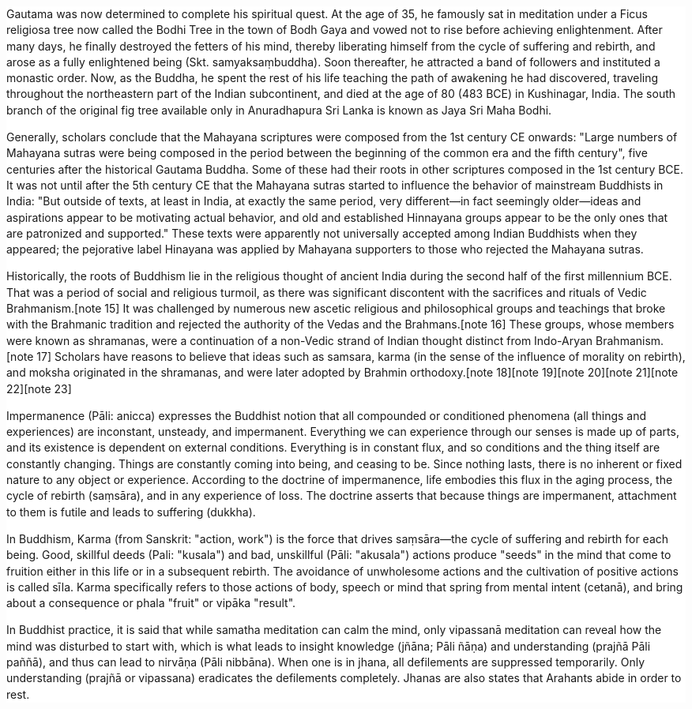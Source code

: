 Gautama was now determined to complete his spiritual quest. At the age of 35, he famously sat in meditation under a Ficus religiosa tree now called the Bodhi Tree in the town of Bodh Gaya and vowed not to rise before achieving enlightenment. After many days, he finally destroyed the fetters of his mind, thereby liberating himself from the cycle of suffering and rebirth, and arose as a fully enlightened being (Skt. samyaksaṃbuddha). Soon thereafter, he attracted a band of followers and instituted a monastic order. Now, as the Buddha, he spent the rest of his life teaching the path of awakening he had discovered, traveling throughout the northeastern part of the Indian subcontinent, and died at the age of 80 (483 BCE) in Kushinagar, India. The south branch of the original fig tree available only in Anuradhapura Sri Lanka is known as Jaya Sri Maha Bodhi.

Generally, scholars conclude that the Mahayana scriptures were composed from the 1st century CE onwards: "Large numbers of Mahayana sutras were being composed in the period between the beginning of the common era and the fifth century", five centuries after the historical Gautama Buddha. Some of these had their roots in other scriptures composed in the 1st century BCE. It was not until after the 5th century CE that the Mahayana sutras started to influence the behavior of mainstream Buddhists in India: "But outside of texts, at least in India, at exactly the same period, very different—in fact seemingly older—ideas and aspirations appear to be motivating actual behavior, and old and established Hinnayana groups appear to be the only ones that are patronized and supported." These texts were apparently not universally accepted among Indian Buddhists when they appeared; the pejorative label Hinayana was applied by Mahayana supporters to those who rejected the Mahayana sutras.

Historically, the roots of Buddhism lie in the religious thought of ancient India during the second half of the first millennium BCE. That was a period of social and religious turmoil, as there was significant discontent with the sacrifices and rituals of Vedic Brahmanism.[note 15] It was challenged by numerous new ascetic religious and philosophical groups and teachings that broke with the Brahmanic tradition and rejected the authority of the Vedas and the Brahmans.[note 16] These groups, whose members were known as shramanas, were a continuation of a non-Vedic strand of Indian thought distinct from Indo-Aryan Brahmanism.[note 17] Scholars have reasons to believe that ideas such as samsara, karma (in the sense of the influence of morality on rebirth), and moksha originated in the shramanas, and were later adopted by Brahmin orthodoxy.[note 18][note 19][note 20][note 21][note 22][note 23]

Impermanence (Pāli: anicca) expresses the Buddhist notion that all compounded or conditioned phenomena (all things and experiences) are inconstant, unsteady, and impermanent. Everything we can experience through our senses is made up of parts, and its existence is dependent on external conditions. Everything is in constant flux, and so conditions and the thing itself are constantly changing. Things are constantly coming into being, and ceasing to be. Since nothing lasts, there is no inherent or fixed nature to any object or experience. According to the doctrine of impermanence, life embodies this flux in the aging process, the cycle of rebirth (saṃsāra), and in any experience of loss. The doctrine asserts that because things are impermanent, attachment to them is futile and leads to suffering (dukkha).

In Buddhism, Karma (from Sanskrit: "action, work") is the force that drives saṃsāra—the cycle of suffering and rebirth for each being. Good, skillful deeds (Pali: "kusala") and bad, unskillful (Pāli: "akusala") actions produce "seeds" in the mind that come to fruition either in this life or in a subsequent rebirth. The avoidance of unwholesome actions and the cultivation of positive actions is called sīla. Karma specifically refers to those actions of body, speech or mind that spring from mental intent (cetanā), and bring about a consequence or phala "fruit" or vipāka "result".

In Buddhist practice, it is said that while samatha meditation can calm the mind, only vipassanā meditation can reveal how the mind was disturbed to start with, which is what leads to insight knowledge (jñāna; Pāli ñāṇa) and understanding (prajñā Pāli paññā), and thus can lead to nirvāṇa (Pāli nibbāna). When one is in jhana, all defilements are suppressed temporarily. Only understanding (prajñā or vipassana) eradicates the defilements completely. Jhanas are also states that Arahants abide in order to rest.
